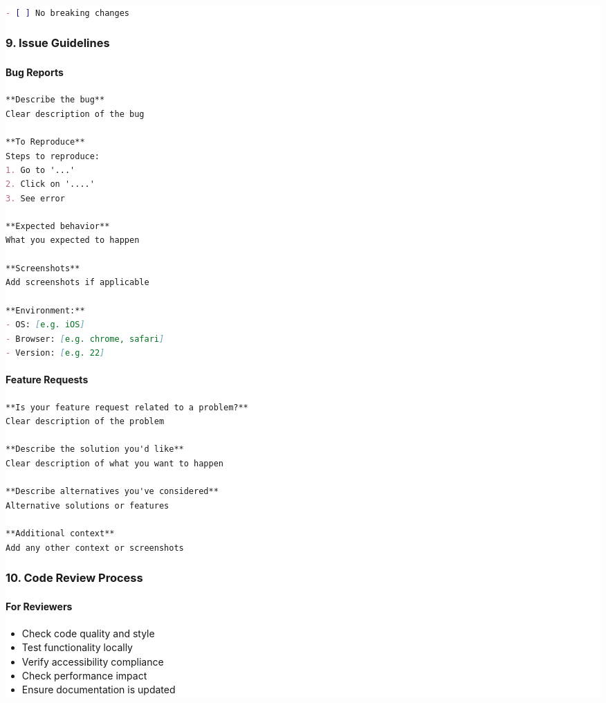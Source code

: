 ```markdown
- [ ] No breaking changes
```

### 9. Issue Guidelines

#### Bug Reports
```markdown
**Describe the bug**
Clear description of the bug

**To Reproduce**
Steps to reproduce:
1. Go to '...'
2. Click on '....'
3. See error

**Expected behavior**
What you expected to happen

**Screenshots**
Add screenshots if applicable

**Environment:**
- OS: [e.g. iOS]
- Browser: [e.g. chrome, safari]
- Version: [e.g. 22]
```

#### Feature Requests
```markdown
**Is your feature request related to a problem?**
Clear description of the problem

**Describe the solution you'd like**
Clear description of what you want to happen

**Describe alternatives you've considered**
Alternative solutions or features

**Additional context**
Add any other context or screenshots
```

### 10. Code Review Process

#### For Reviewers
- Check code quality and style
- Test functionality locally
- Verify accessibility compliance
- Check performance impact
- Ensure documentation is updated
